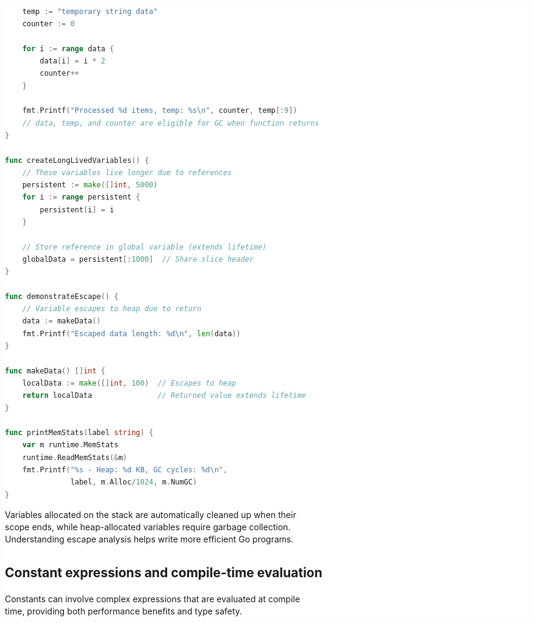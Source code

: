 ```go
    temp := "temporary string data"
    counter := 0

    for i := range data {
        data[i] = i * 2
        counter++
    }

    fmt.Printf("Processed %d items, temp: %s\n", counter, temp[:9])
    // data, temp, and counter are eligible for GC when function returns
}

func createLongLivedVariables() {
    // These variables live longer due to references
    persistent := make([]int, 5000)
    for i := range persistent {
        persistent[i] = i
    }
    
    // Store reference in global variable (extends lifetime)
    globalData = persistent[:1000]  // Share slice header
}

func demonstrateEscape() {
    // Variable escapes to heap due to return
    data := makeData()
    fmt.Printf("Escaped data length: %d\n", len(data))
}

func makeData() []int {
    localData := make([]int, 100)  // Escapes to heap
    return localData               // Returned value extends lifetime
}

func printMemStats(label string) {
    var m runtime.MemStats
    runtime.ReadMemStats(&m)
    fmt.Printf("%s - Heap: %d KB, GC cycles: %d\n", 
               label, m.Alloc/1024, m.NumGC)
}
```

Variables allocated on the stack are automatically cleaned up when their  
scope ends, while heap-allocated variables require garbage collection.  
Understanding escape analysis helps write more efficient Go programs.  


## Constant expressions and compile-time evaluation

Constants can involve complex expressions that are evaluated at compile  
time, providing both performance benefits and type safety.  
